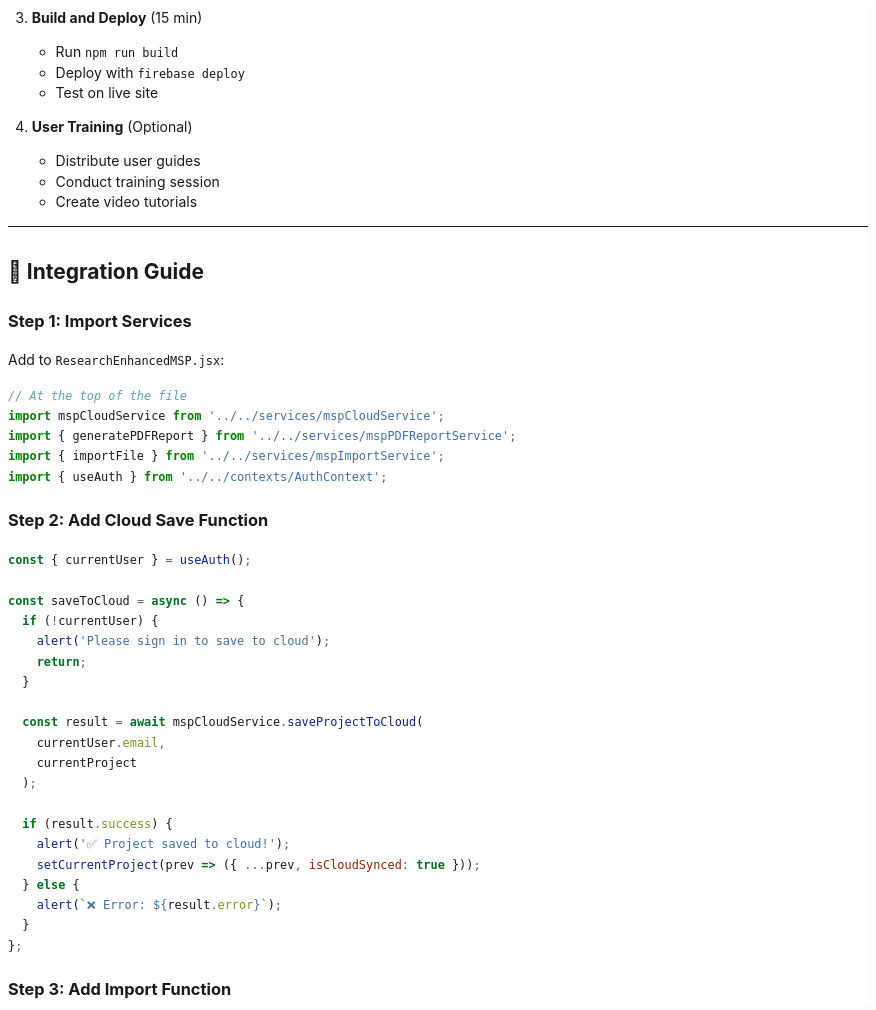 3. **Build and Deploy** (15 min)
   - Run `npm run build`
   - Deploy with `firebase deploy`
   - Test on live site

4. **User Training** (Optional)
   - Distribute user guides
   - Conduct training session
   - Create video tutorials

---

## 📖 Integration Guide

### Step 1: Import Services

Add to `ResearchEnhancedMSP.jsx`:

```javascript
// At the top of the file
import mspCloudService from '../../services/mspCloudService';
import { generatePDFReport } from '../../services/mspPDFReportService';
import { importFile } from '../../services/mspImportService';
import { useAuth } from '../../contexts/AuthContext';
```

### Step 2: Add Cloud Save Function

```javascript
const { currentUser } = useAuth();

const saveToCloud = async () => {
  if (!currentUser) {
    alert('Please sign in to save to cloud');
    return;
  }

  const result = await mspCloudService.saveProjectToCloud(
    currentUser.email,
    currentProject
  );

  if (result.success) {
    alert('✅ Project saved to cloud!');
    setCurrentProject(prev => ({ ...prev, isCloudSynced: true }));
  } else {
    alert(`❌ Error: ${result.error}`);
  }
};
```

### Step 3: Add Import Function
